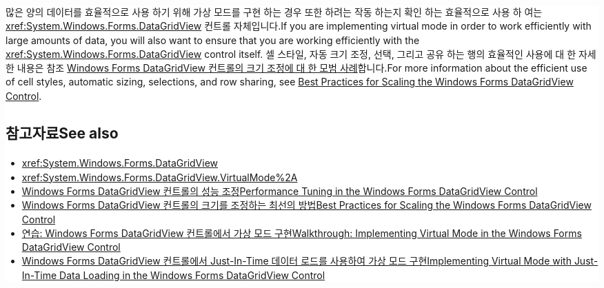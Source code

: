  <span data-ttu-id="a8cff-153">많은 양의 데이터를 효율적으로 사용 하기 위해 가상 모드를 구현 하는 경우 또한 하려는 작동 하는지 확인 하는 효율적으로 사용 하 여는 <xref:System.Windows.Forms.DataGridView> 컨트롤 자체입니다.</span><span class="sxs-lookup"><span data-stu-id="a8cff-153">If you are implementing virtual mode in order to work efficiently with large amounts of data, you will also want to ensure that you are working efficiently with the <xref:System.Windows.Forms.DataGridView> control itself.</span></span> <span data-ttu-id="a8cff-154">셀 스타일, 자동 크기 조정, 선택, 그리고 공유 하는 행의 효율적인 사용에 대 한 자세한 내용은 참조 [Windows Forms DataGridView 컨트롤의 크기 조정에 대 한 모범 사례](../../../../docs/framework/winforms/controls/best-practices-for-scaling-the-windows-forms-datagridview-control.md)합니다.</span><span class="sxs-lookup"><span data-stu-id="a8cff-154">For more information about the efficient use of cell styles, automatic sizing, selections, and row sharing, see [Best Practices for Scaling the Windows Forms DataGridView Control](../../../../docs/framework/winforms/controls/best-practices-for-scaling-the-windows-forms-datagridview-control.md).</span></span>  
  
## <a name="see-also"></a><span data-ttu-id="a8cff-155">참고자료</span><span class="sxs-lookup"><span data-stu-id="a8cff-155">See also</span></span>
- <xref:System.Windows.Forms.DataGridView>
- <xref:System.Windows.Forms.DataGridView.VirtualMode%2A>
- [<span data-ttu-id="a8cff-156">Windows Forms DataGridView 컨트롤의 성능 조정</span><span class="sxs-lookup"><span data-stu-id="a8cff-156">Performance Tuning in the Windows Forms DataGridView Control</span></span>](../../../../docs/framework/winforms/controls/performance-tuning-in-the-windows-forms-datagridview-control.md)
- [<span data-ttu-id="a8cff-157">Windows Forms DataGridView 컨트롤의 크기를 조정하는 최선의 방법</span><span class="sxs-lookup"><span data-stu-id="a8cff-157">Best Practices for Scaling the Windows Forms DataGridView Control</span></span>](../../../../docs/framework/winforms/controls/best-practices-for-scaling-the-windows-forms-datagridview-control.md)
- [<span data-ttu-id="a8cff-158">연습: Windows Forms DataGridView 컨트롤에서 가상 모드 구현</span><span class="sxs-lookup"><span data-stu-id="a8cff-158">Walkthrough: Implementing Virtual Mode in the Windows Forms DataGridView Control</span></span>](../../../../docs/framework/winforms/controls/implementing-virtual-mode-wf-datagridview-control.md)
- [<span data-ttu-id="a8cff-159">Windows Forms DataGridView 컨트롤에서 Just-In-Time 데이터 로드를 사용하여 가상 모드 구현</span><span class="sxs-lookup"><span data-stu-id="a8cff-159">Implementing Virtual Mode with Just-In-Time Data Loading in the Windows Forms DataGridView Control</span></span>](../../../../docs/framework/winforms/controls/implementing-virtual-mode-jit-data-loading-in-the-datagrid.md)
